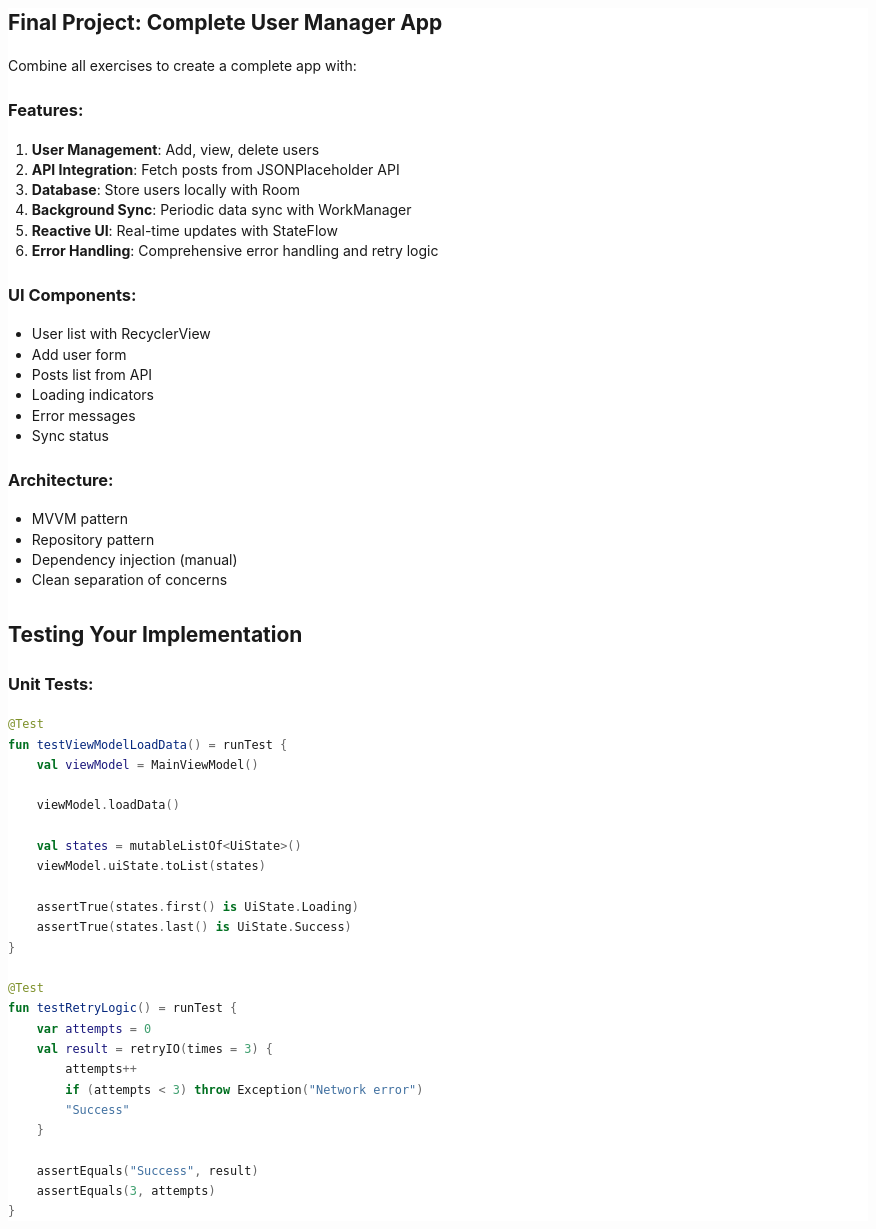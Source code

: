 ## Final Project: Complete User Manager App

Combine all exercises to create a complete app with:

### Features:
1. **User Management**: Add, view, delete users
2. **API Integration**: Fetch posts from JSONPlaceholder API
3. **Database**: Store users locally with Room
4. **Background Sync**: Periodic data sync with WorkManager
5. **Reactive UI**: Real-time updates with StateFlow
6. **Error Handling**: Comprehensive error handling and retry logic

### UI Components:
- User list with RecyclerView
- Add user form
- Posts list from API
- Loading indicators
- Error messages
- Sync status

### Architecture:
- MVVM pattern
- Repository pattern
- Dependency injection (manual)
- Clean separation of concerns

## Testing Your Implementation

### Unit Tests:
```kotlin
@Test
fun testViewModelLoadData() = runTest {
    val viewModel = MainViewModel()
    
    viewModel.loadData()
    
    val states = mutableListOf<UiState>()
    viewModel.uiState.toList(states)
    
    assertTrue(states.first() is UiState.Loading)
    assertTrue(states.last() is UiState.Success)
}

@Test
fun testRetryLogic() = runTest {
    var attempts = 0
    val result = retryIO(times = 3) {
        attempts++
        if (attempts < 3) throw Exception("Network error")
        "Success"
    }
    
    assertEquals("Success", result)
    assertEquals(3, attempts)
}
```

